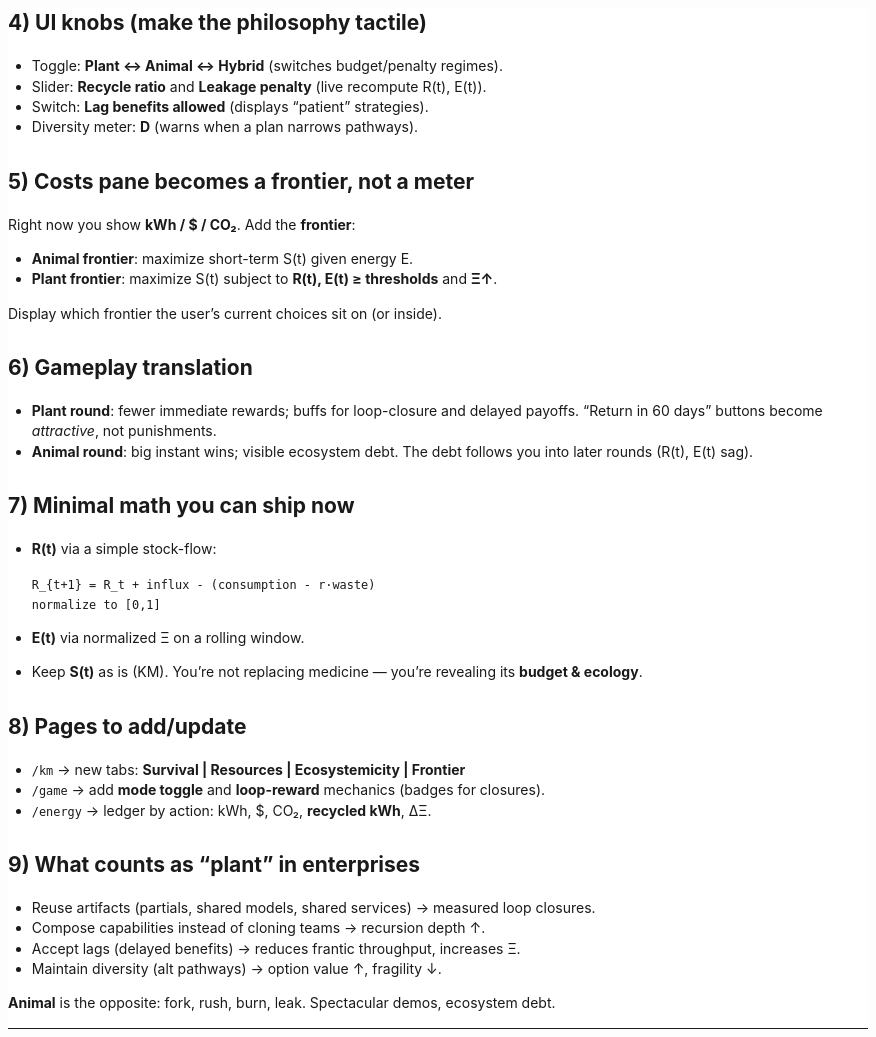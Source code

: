 ## 4) UI knobs (make the philosophy tactile)

* Toggle: **Plant ↔ Animal ↔ Hybrid** (switches budget/penalty regimes).
* Slider: **Recycle ratio** and **Leakage penalty** (live recompute R(t), E(t)).
* Switch: **Lag benefits allowed** (displays “patient” strategies).
* Diversity meter: **D** (warns when a plan narrows pathways).

## 5) Costs pane becomes a frontier, not a meter

Right now you show **kWh / \$ / CO₂**. Add the **frontier**:

* **Animal frontier**: maximize short-term S(t) given energy E.
* **Plant frontier**: maximize S(t) subject to **R(t), E(t) ≥ thresholds** and **Ξ↑**.

Display which frontier the user’s current choices sit on (or inside).

## 6) Gameplay translation

* **Plant round**: fewer immediate rewards; buffs for loop-closure and delayed payoffs. “Return in 60 days” buttons become *attractive*, not punishments.
* **Animal round**: big instant wins; visible ecosystem debt. The debt follows you into later rounds (R(t), E(t) sag).

## 7) Minimal math you can ship now

* **R(t)** via a simple stock-flow:

  ```
  R_{t+1} = R_t + influx - (consumption - r·waste)
  normalize to [0,1]
  ```
* **E(t)** via normalized Ξ on a rolling window.
* Keep **S(t)** as is (KM). You’re not replacing medicine — you’re revealing its **budget & ecology**.

## 8) Pages to add/update

* `/km` → new tabs: **Survival | Resources | Ecosystemicity | Frontier**
* `/game` → add **mode toggle** and **loop-reward** mechanics (badges for closures).
* `/energy` → ledger by action: kWh, \$, CO₂, **recycled kWh**, ΔΞ.

## 9) What counts as “plant” in enterprises

* Reuse artifacts (partials, shared models, shared services) → measured loop closures.
* Compose capabilities instead of cloning teams → recursion depth ↑.
* Accept lags (delayed benefits) → reduces frantic throughput, increases Ξ.
* Maintain diversity (alt pathways) → option value ↑, fragility ↓.

**Animal** is the opposite: fork, rush, burn, leak. Spectacular demos, ecosystem debt.

---
